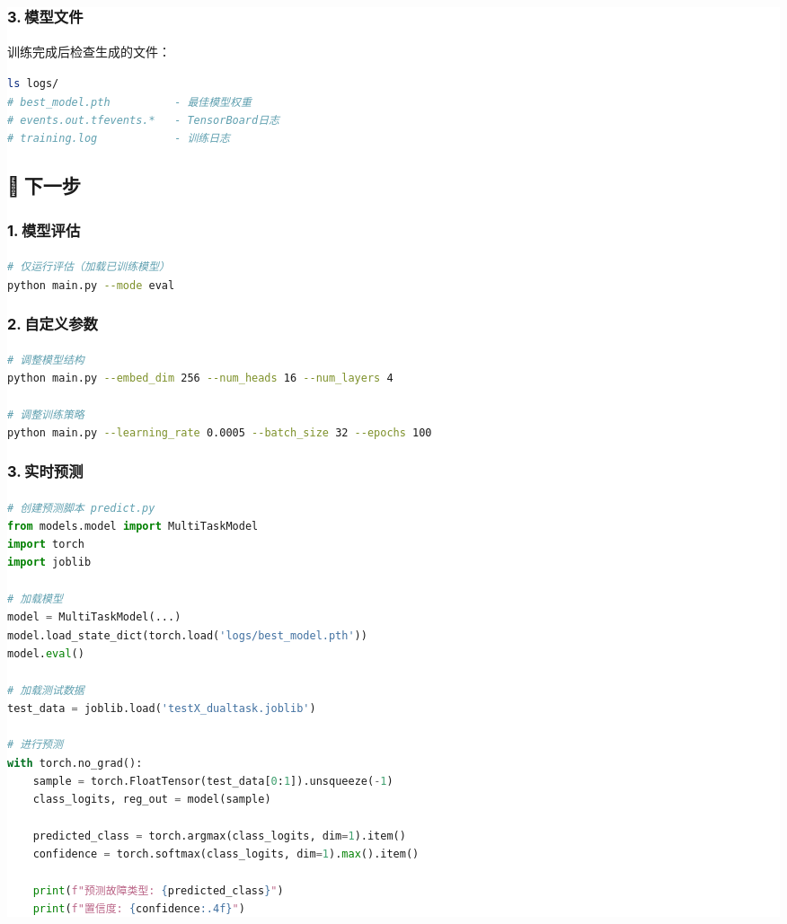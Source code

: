 ### 3. 模型文件

训练完成后检查生成的文件：

```bash
ls logs/
# best_model.pth          - 最佳模型权重
# events.out.tfevents.*   - TensorBoard日志
# training.log            - 训练日志
```

## 🚀 下一步

### 1. 模型评估

```bash
# 仅运行评估（加载已训练模型）
python main.py --mode eval
```

### 2. 自定义参数

```bash
# 调整模型结构
python main.py --embed_dim 256 --num_heads 16 --num_layers 4

# 调整训练策略
python main.py --learning_rate 0.0005 --batch_size 32 --epochs 100
```

### 3. 实时预测

```python
# 创建预测脚本 predict.py
from models.model import MultiTaskModel
import torch
import joblib

# 加载模型
model = MultiTaskModel(...)
model.load_state_dict(torch.load('logs/best_model.pth'))
model.eval()

# 加载测试数据
test_data = joblib.load('testX_dualtask.joblib')

# 进行预测
with torch.no_grad():
    sample = torch.FloatTensor(test_data[0:1]).unsqueeze(-1)
    class_logits, reg_out = model(sample)
    
    predicted_class = torch.argmax(class_logits, dim=1).item()
    confidence = torch.softmax(class_logits, dim=1).max().item()
    
    print(f"预测故障类型: {predicted_class}")
    print(f"置信度: {confidence:.4f}")
```
